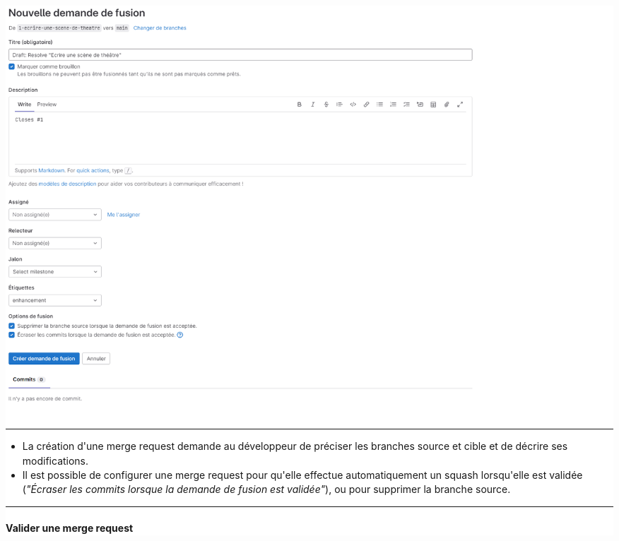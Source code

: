 <img src="gitlab/merge_request.png" alt="Interface de création d'une merge request GitLab" height="580">

---

- La création d'une merge request demande au développeur de préciser les branches source et cible et de décrire ses modifications.
- Il est possible de configurer une merge request pour qu'elle effectue automatiquement un squash lorsqu'elle est validée (*"Écraser les commits lorsque la demande de fusion est validée"*), ou pour supprimer la branche source.

---

#### Valider une merge request
